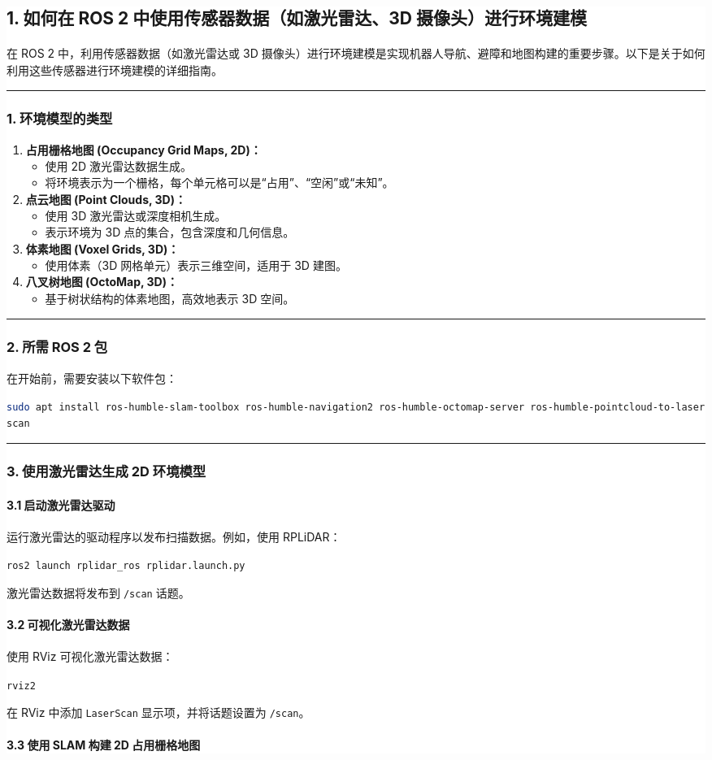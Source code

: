## 1. **如何在 ROS 2 中使用传感器数据（如激光雷达、3D 摄像头）进行环境建模**

在 ROS 2 中，利用传感器数据（如激光雷达或 3D 摄像头）进行环境建模是实现机器人导航、避障和地图构建的重要步骤。以下是关于如何利用这些传感器进行环境建模的详细指南。

------

### **1. 环境模型的类型**

1. **占用栅格地图 (Occupancy Grid Maps, 2D)：**
   - 使用 2D 激光雷达数据生成。
   - 将环境表示为一个栅格，每个单元格可以是“占用”、“空闲”或“未知”。
2. **点云地图 (Point Clouds, 3D)：**
   - 使用 3D 激光雷达或深度相机生成。
   - 表示环境为 3D 点的集合，包含深度和几何信息。
3. **体素地图 (Voxel Grids, 3D)：**
   - 使用体素（3D 网格单元）表示三维空间，适用于 3D 建图。
4. **八叉树地图 (OctoMap, 3D)：**
   - 基于树状结构的体素地图，高效地表示 3D 空间。

------

### **2. 所需 ROS 2 包**

在开始前，需要安装以下软件包：

```bash
sudo apt install ros-humble-slam-toolbox ros-humble-navigation2 ros-humble-octomap-server ros-humble-pointcloud-to-laserscan
```

------

### **3. 使用激光雷达生成 2D 环境模型**

#### **3.1 启动激光雷达驱动**

运行激光雷达的驱动程序以发布扫描数据。例如，使用 RPLiDAR：

```bash
ros2 launch rplidar_ros rplidar.launch.py
```

激光雷达数据将发布到 `/scan` 话题。

#### **3.2 可视化激光雷达数据**

使用 RViz 可视化激光雷达数据：

```bash
rviz2
```

在 RViz 中添加 `LaserScan` 显示项，并将话题设置为 `/scan`。

#### **3.3 使用 SLAM 构建 2D 占用栅格地图**

